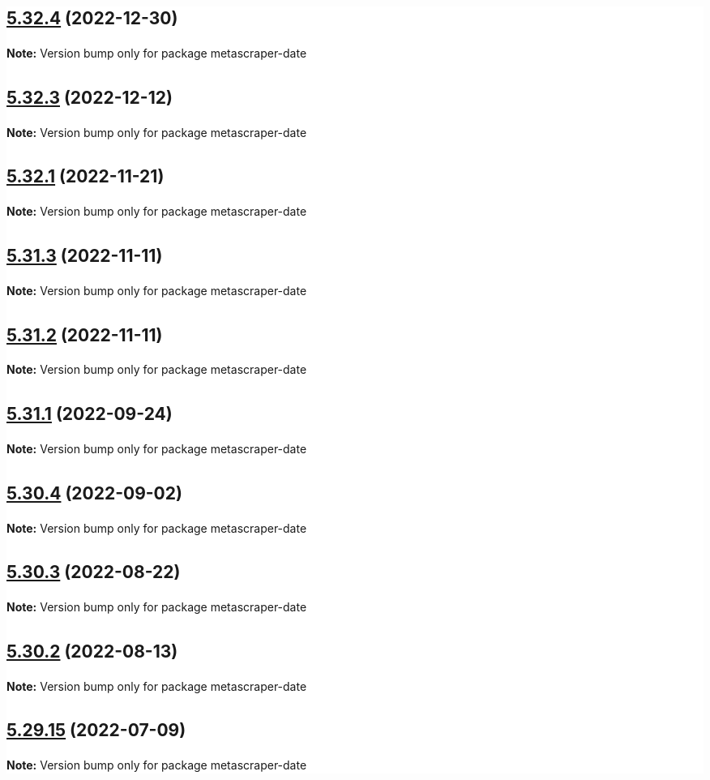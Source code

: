 ## [5.32.4](https://github.com/microlinkhq/metascraper/compare/v5.32.3...v5.32.4) (2022-12-30)

**Note:** Version bump only for package metascraper-date

## [5.32.3](https://github.com/microlinkhq/metascraper/compare/v5.32.2...v5.32.3) (2022-12-12)

**Note:** Version bump only for package metascraper-date

## [5.32.1](https://github.com/microlinkhq/metascraper/compare/v5.32.0...v5.32.1) (2022-11-21)

**Note:** Version bump only for package metascraper-date

## [5.31.3](https://github.com/microlinkhq/metascraper/compare/v5.31.2...v5.31.3) (2022-11-11)

**Note:** Version bump only for package metascraper-date

## [5.31.2](https://github.com/microlinkhq/metascraper/compare/v5.31.1...v5.31.2) (2022-11-11)

**Note:** Version bump only for package metascraper-date

## [5.31.1](https://github.com/microlinkhq/metascraper/compare/v5.31.0...v5.31.1) (2022-09-24)

**Note:** Version bump only for package metascraper-date

## [5.30.4](https://github.com/microlinkhq/metascraper/compare/v5.30.3...v5.30.4) (2022-09-02)

**Note:** Version bump only for package metascraper-date

## [5.30.3](https://github.com/microlinkhq/metascraper/compare/v5.30.2...v5.30.3) (2022-08-22)

**Note:** Version bump only for package metascraper-date

## [5.30.2](https://github.com/microlinkhq/metascraper/compare/v5.30.1...v5.30.2) (2022-08-13)

**Note:** Version bump only for package metascraper-date

## [5.29.15](https://github.com/microlinkhq/metascraper/compare/v5.29.14...v5.29.15) (2022-07-09)

**Note:** Version bump only for package metascraper-date
